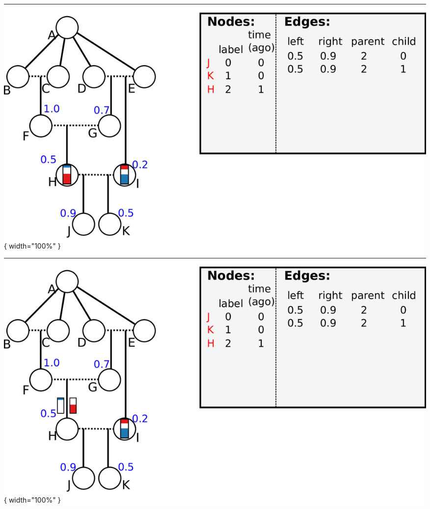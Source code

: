 -------------------

![Simplify example](simplify_walkthrough/simplify_walkthrough.7.png){ width="100%" }

-------------------

![Simplify example](simplify_walkthrough/simplify_walkthrough.8.png){ width="100%" }
